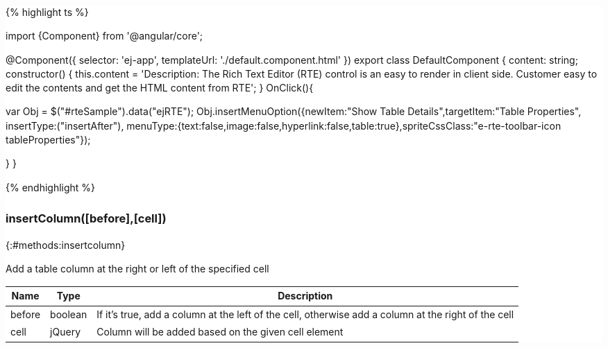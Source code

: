 {% highlight ts %}

import {Component} from '@angular/core';

@Component({
  selector: 'ej-app',
  templateUrl: './default.component.html'
})
export class DefaultComponent {
  content: string;
  constructor() {
      this.content = 'Description: The Rich Text Editor (RTE) control is an easy to render in client side. Customer easy to edit the contents and get the HTML content from RTE';
  }
  OnClick(){


var Obj = $("#rteSample").data("ejRTE");
        Obj.insertMenuOption({newItem:"Show Table Details",targetItem:"Table Properties", insertType:("insertAfter"), menuType:{text:false,image:false,hyperlink:false,table:true},spriteCssClass:"e-rte-toolbar-icon tableProperties"}); 

}
}

{% endhighlight %}




### insertColumn([before],[cell])
{:#methods:insertcolumn}

Add a table column at the right or left of the specified cell

<table class="params">
<thead>
<tr>
<th>Name</th>
<th>Type</th>
<th>Description</th>
</tr>
</thead>
<tbody>
<tr>
<td class="name">
before </td>
<td class="type"><span class="param-type">boolean</span></td>
<td class="description">
If it’s true, add a column at the left of the cell, otherwise add a column at the right of the cell
</td>
</tr>
<tr>
<td class="name">
cell </td>
<td class="type"><span class="param-type">jQuery</span></td>
<td class="description">
Column will be added based on the given cell element
</td>
</tr>
</tbody>
</table>
